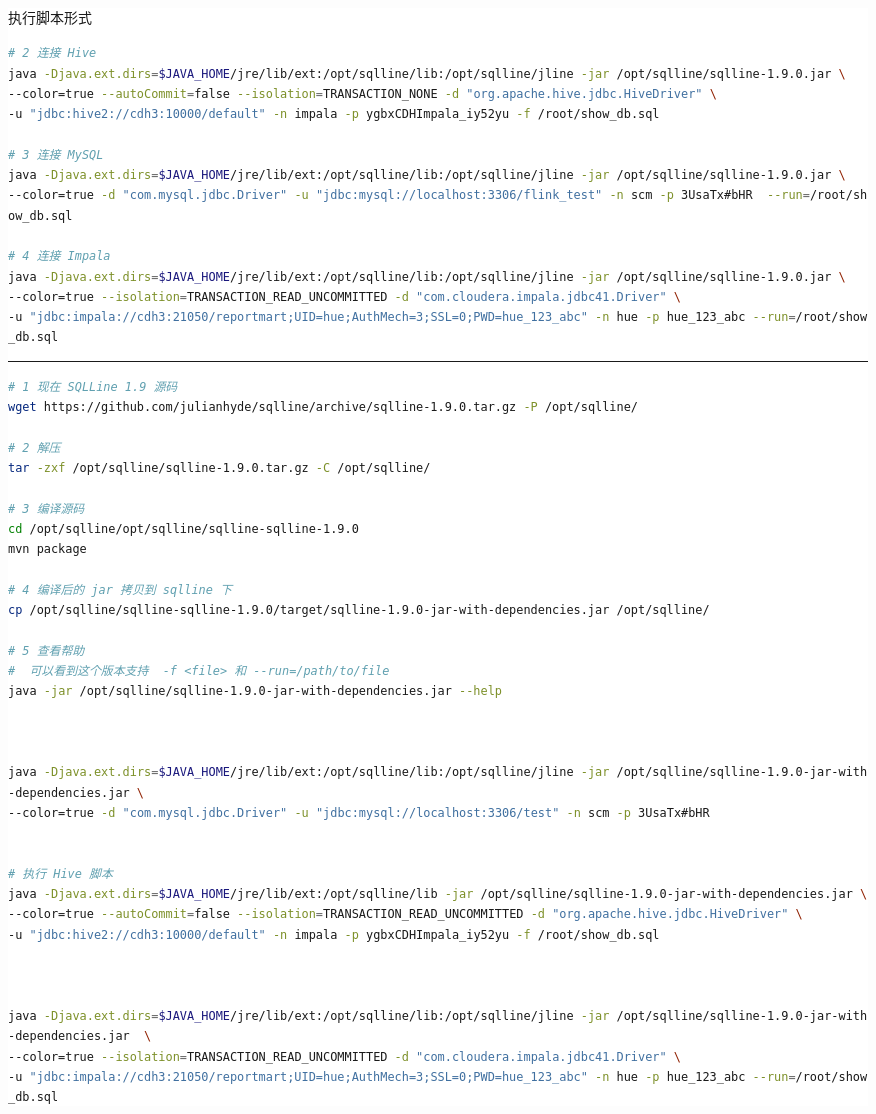 执行脚本形式
```bash
# 2 连接 Hive
java -Djava.ext.dirs=$JAVA_HOME/jre/lib/ext:/opt/sqlline/lib:/opt/sqlline/jline -jar /opt/sqlline/sqlline-1.9.0.jar \
--color=true --autoCommit=false --isolation=TRANSACTION_NONE -d "org.apache.hive.jdbc.HiveDriver" \
-u "jdbc:hive2://cdh3:10000/default" -n impala -p ygbxCDHImpala_iy52yu -f /root/show_db.sql

# 3 连接 MySQL
java -Djava.ext.dirs=$JAVA_HOME/jre/lib/ext:/opt/sqlline/lib:/opt/sqlline/jline -jar /opt/sqlline/sqlline-1.9.0.jar \
--color=true -d "com.mysql.jdbc.Driver" -u "jdbc:mysql://localhost:3306/flink_test" -n scm -p 3UsaTx#bHR  --run=/root/show_db.sql

# 4 连接 Impala
java -Djava.ext.dirs=$JAVA_HOME/jre/lib/ext:/opt/sqlline/lib:/opt/sqlline/jline -jar /opt/sqlline/sqlline-1.9.0.jar \
--color=true --isolation=TRANSACTION_READ_UNCOMMITTED -d "com.cloudera.impala.jdbc41.Driver" \
-u "jdbc:impala://cdh3:21050/reportmart;UID=hue;AuthMech=3;SSL=0;PWD=hue_123_abc" -n hue -p hue_123_abc --run=/root/show_db.sql

```

***************

```bash
# 1 现在 SQLLine 1.9 源码
wget https://github.com/julianhyde/sqlline/archive/sqlline-1.9.0.tar.gz -P /opt/sqlline/

# 2 解压
tar -zxf /opt/sqlline/sqlline-1.9.0.tar.gz -C /opt/sqlline/

# 3 编译源码
cd /opt/sqlline/opt/sqlline/sqlline-sqlline-1.9.0
mvn package

# 4 编译后的 jar 拷贝到 sqlline 下
cp /opt/sqlline/sqlline-sqlline-1.9.0/target/sqlline-1.9.0-jar-with-dependencies.jar /opt/sqlline/

# 5 查看帮助
#  可以看到这个版本支持  -f <file> 和 --run=/path/to/file
java -jar /opt/sqlline/sqlline-1.9.0-jar-with-dependencies.jar --help



java -Djava.ext.dirs=$JAVA_HOME/jre/lib/ext:/opt/sqlline/lib:/opt/sqlline/jline -jar /opt/sqlline/sqlline-1.9.0-jar-with-dependencies.jar \
--color=true -d "com.mysql.jdbc.Driver" -u "jdbc:mysql://localhost:3306/test" -n scm -p 3UsaTx#bHR 


# 执行 Hive 脚本
java -Djava.ext.dirs=$JAVA_HOME/jre/lib/ext:/opt/sqlline/lib -jar /opt/sqlline/sqlline-1.9.0-jar-with-dependencies.jar \
--color=true --autoCommit=false --isolation=TRANSACTION_READ_UNCOMMITTED -d "org.apache.hive.jdbc.HiveDriver" \
-u "jdbc:hive2://cdh3:10000/default" -n impala -p ygbxCDHImpala_iy52yu -f /root/show_db.sql



java -Djava.ext.dirs=$JAVA_HOME/jre/lib/ext:/opt/sqlline/lib:/opt/sqlline/jline -jar /opt/sqlline/sqlline-1.9.0-jar-with-dependencies.jar  \
--color=true --isolation=TRANSACTION_READ_UNCOMMITTED -d "com.cloudera.impala.jdbc41.Driver" \
-u "jdbc:impala://cdh3:21050/reportmart;UID=hue;AuthMech=3;SSL=0;PWD=hue_123_abc" -n hue -p hue_123_abc --run=/root/show_db.sql

```